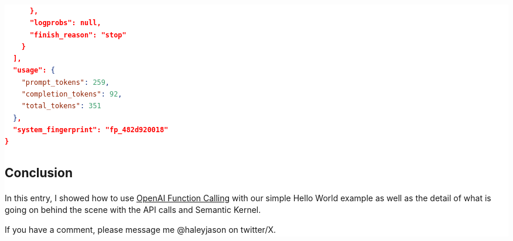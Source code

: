 ```JSON
      },
      "logprobs": null,
      "finish_reason": "stop"
    }
  ],
  "usage": {
    "prompt_tokens": 259,
    "completion_tokens": 92,
    "total_tokens": 351
  },
  "system_fingerprint": "fp_482d920018"
}
```

## Conclusion

In this entry, I showed how to use [OpenAI Function Calling](https://platform.openai.com/docs/guides/function-calling) with our simple Hello World example as well as the detail of what is going on behind the scene with the API calls and Semantic Kernel.

If you have a comment, please message me @haleyjason on twitter/X.

